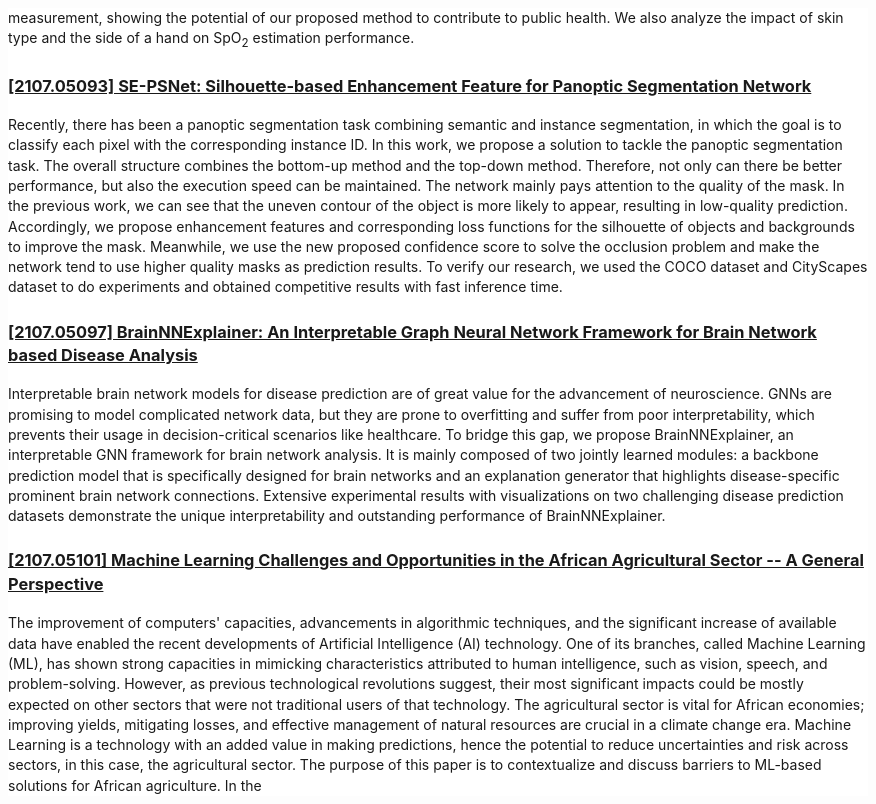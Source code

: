 measurement, showing the potential of our proposed method to contribute to
public health. We also analyze the impact of skin type and the side of a hand
on SpO$_2$ estimation performance.

    

### [[2107.05093] SE-PSNet: Silhouette-based Enhancement Feature for Panoptic Segmentation Network](http://arxiv.org/abs/2107.05093)


  Recently, there has been a panoptic segmentation task combining semantic and
instance segmentation, in which the goal is to classify each pixel with the
corresponding instance ID. In this work, we propose a solution to tackle the
panoptic segmentation task. The overall structure combines the bottom-up method
and the top-down method. Therefore, not only can there be better performance,
but also the execution speed can be maintained. The network mainly pays
attention to the quality of the mask. In the previous work, we can see that the
uneven contour of the object is more likely to appear, resulting in low-quality
prediction. Accordingly, we propose enhancement features and corresponding loss
functions for the silhouette of objects and backgrounds to improve the mask.
Meanwhile, we use the new proposed confidence score to solve the occlusion
problem and make the network tend to use higher quality masks as prediction
results. To verify our research, we used the COCO dataset and CityScapes
dataset to do experiments and obtained competitive results with fast inference
time.

    

### [[2107.05097] BrainNNExplainer: An Interpretable Graph Neural Network Framework for Brain Network based Disease Analysis](http://arxiv.org/abs/2107.05097)


  Interpretable brain network models for disease prediction are of great value
for the advancement of neuroscience. GNNs are promising to model complicated
network data, but they are prone to overfitting and suffer from poor
interpretability, which prevents their usage in decision-critical scenarios
like healthcare. To bridge this gap, we propose BrainNNExplainer, an
interpretable GNN framework for brain network analysis. It is mainly composed
of two jointly learned modules: a backbone prediction model that is
specifically designed for brain networks and an explanation generator that
highlights disease-specific prominent brain network connections. Extensive
experimental results with visualizations on two challenging disease prediction
datasets demonstrate the unique interpretability and outstanding performance of
BrainNNExplainer.

    

### [[2107.05101] Machine Learning Challenges and Opportunities in the African Agricultural Sector -- A General Perspective](http://arxiv.org/abs/2107.05101)


  The improvement of computers' capacities, advancements in algorithmic
techniques, and the significant increase of available data have enabled the
recent developments of Artificial Intelligence (AI) technology. One of its
branches, called Machine Learning (ML), has shown strong capacities in
mimicking characteristics attributed to human intelligence, such as vision,
speech, and problem-solving. However, as previous technological revolutions
suggest, their most significant impacts could be mostly expected on other
sectors that were not traditional users of that technology. The agricultural
sector is vital for African economies; improving yields, mitigating losses, and
effective management of natural resources are crucial in a climate change era.
Machine Learning is a technology with an added value in making predictions,
hence the potential to reduce uncertainties and risk across sectors, in this
case, the agricultural sector. The purpose of this paper is to contextualize
and discuss barriers to ML-based solutions for African agriculture. In the